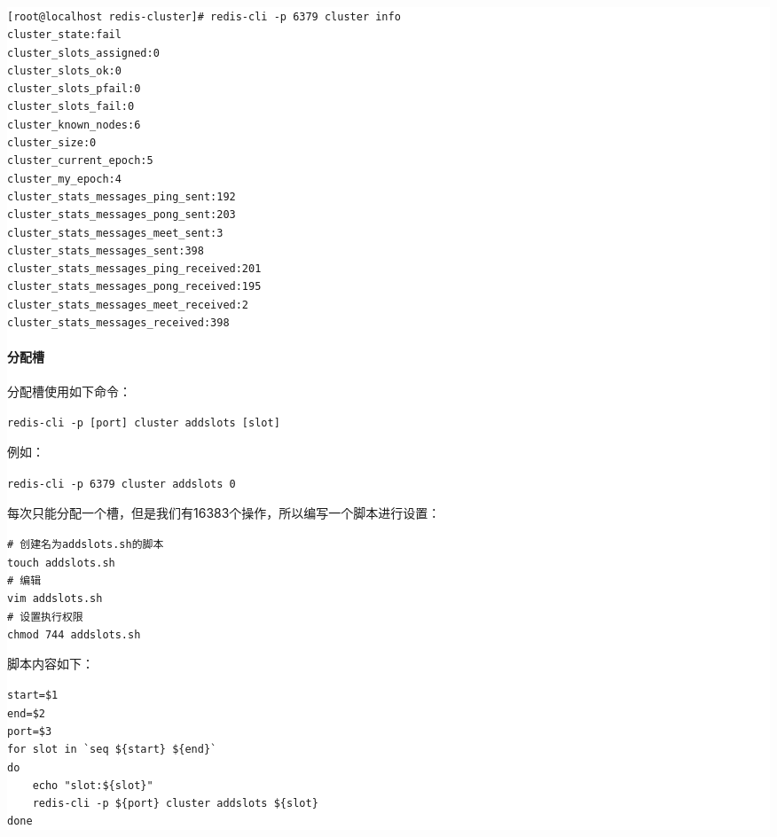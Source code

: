

```shell
[root@localhost redis-cluster]# redis-cli -p 6379 cluster info
cluster_state:fail
cluster_slots_assigned:0
cluster_slots_ok:0
cluster_slots_pfail:0
cluster_slots_fail:0
cluster_known_nodes:6
cluster_size:0
cluster_current_epoch:5
cluster_my_epoch:4
cluster_stats_messages_ping_sent:192
cluster_stats_messages_pong_sent:203
cluster_stats_messages_meet_sent:3
cluster_stats_messages_sent:398
cluster_stats_messages_ping_received:201
cluster_stats_messages_pong_received:195
cluster_stats_messages_meet_received:2
cluster_stats_messages_received:398
```





#### 分配槽

分配槽使用如下命令：

```shell
redis-cli -p [port] cluster addslots [slot]
```

例如：

```shell
redis-cli -p 6379 cluster addslots 0
```

每次只能分配一个槽，但是我们有16383个操作，所以编写一个脚本进行设置：

```shell
# 创建名为addslots.sh的脚本
touch addslots.sh
# 编辑
vim addslots.sh
# 设置执行权限
chmod 744 addslots.sh
```

脚本内容如下：

```shell
start=$1
end=$2
port=$3
for slot in `seq ${start} ${end}`
do
	echo "slot:${slot}"
	redis-cli -p ${port} cluster addslots ${slot}
done
```

